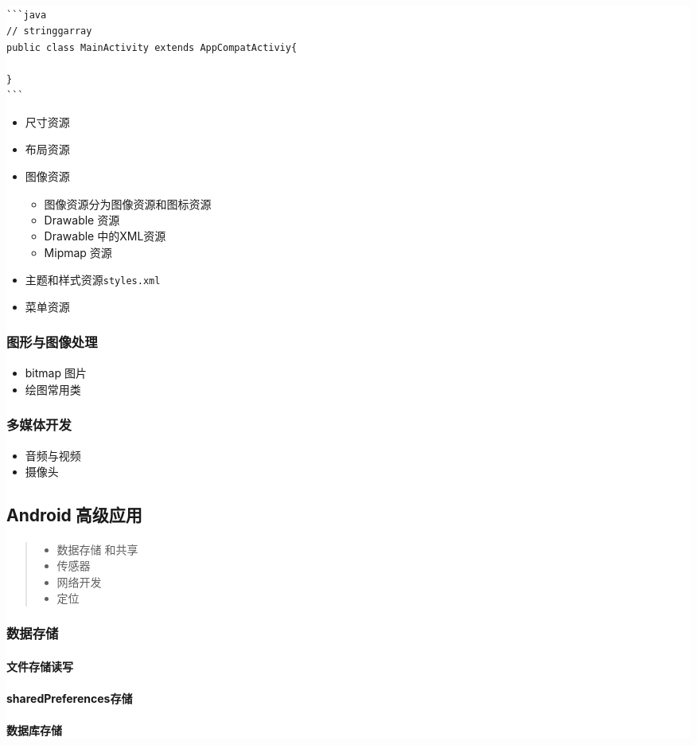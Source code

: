 	```java
	// stringgarray
	public class MainActivity extends AppCompatActiviy{
	    
	}
	```

	

- 尺寸资源



- 布局资源



- 图像资源
	- 图像资源分为图像资源和图标资源
	- Drawable 资源
	- Drawable 中的XML资源
	- Mipmap 资源



- 主题和样式资源`styles.xml`



- 菜单资源

### 图形与图像处理

- bitmap 图片
- 绘图常用类

### 多媒体开发

- 音频与视频
- 摄像头

## Android 高级应用

> - 数据存储 和共享
> - 传感器
> - 网络开发
> - 定位

### 数据存储

#### 文件存储读写



#### sharedPreferences存储



#### 数据库存储

